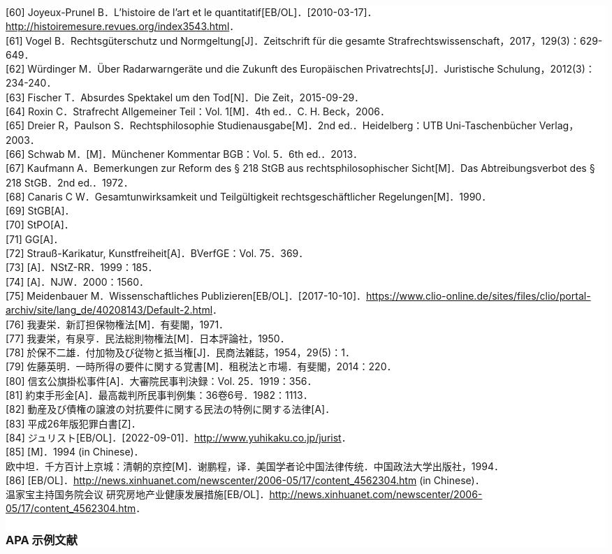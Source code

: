   <div class="csl-entry">[60]	Joyeux-Prunel B．L’histoire de l’art et le quantitatif[EB/OL]．[2010-03-17]．<a href="http://histoiremesure.revues.org/index3543.html">http://histoiremesure.revues.org/index3543.html</a>．</div>
  <div class="csl-entry">[61]	Vogel B．Rechtsgüterschutz und Normgeltung[J]．Zeitschrift für die gesamte Strafrechtswissenschaft，2017，129(3)：629-649．</div>
  <div class="csl-entry">[62]	Würdinger M．Über Radarwarngeräte und die Zukunft des Europäischen Privatrechts[J]．Juristische Schulung，2012(3)：234-240．</div>
  <div class="csl-entry">[63]	Fischer T．Absurdes Spektakel um den Tod[N]．Die Zeit，2015-09-29．</div>
  <div class="csl-entry">[64]	Roxin C．Strafrecht Allgemeiner Teil：Vol. 1[M]．4th ed.．C. H. Beck，2006．</div>
  <div class="csl-entry">[65]	Dreier R，Paulson S．Rechtsphilosophie Studienausgabe[M]．2nd ed.．Heidelberg：UTB Uni-Taschenbücher Verlag，2003．</div>
  <div class="csl-entry">[66]	Schwab M．[M]．Münchener Kommentar BGB：Vol. 5．6th ed.．2013．</div>
  <div class="csl-entry">[67]	Kaufmann A．Bemerkungen zur Reform des § 218 StGB aus rechtsphilosophischer Sicht[M]．Das Abtreibungsverbot des § 218 StGB．2nd ed.．1972．</div>
  <div class="csl-entry">[68]	Canaris C W．Gesamtunwirksamkeit und Teilgültigkeit rechtsgeschäftlicher Regelungen[M]．1990．</div>
  <div class="csl-entry">[69]	StGB[A]．</div>
  <div class="csl-entry">[70]	StPO[A]．</div>
  <div class="csl-entry">[71]	GG[A]．</div>
  <div class="csl-entry">[72]	Strauß-Karikatur, Kunstfreiheit[A]．BVerfGE：Vol. 75．369．</div>
  <div class="csl-entry">[73]	[A]．NStZ-RR．1999：185．</div>
  <div class="csl-entry">[74]	[A]．NJW．2000：1560．</div>
  <div class="csl-entry">[75]	Meidenbauer M．Wissenschaftliches Publizieren[EB/OL]．[2017-10-10]．<a href="https://www.clio-online.de/sites/files/clio/portal-archiv/site/lang_de/40208143/Default-2.html">https://www.clio-online.de/sites/files/clio/portal-archiv/site/lang_de/40208143/Default-2.html</a>．</div>
  <div class="csl-entry">[76]	我妻栄．新訂担保物権法[M]．有斐閣，1971．</div>
  <div class="csl-entry">[77]	我妻栄，有泉亨．民法総則物権法[M]．日本評論社，1950．</div>
  <div class="csl-entry">[78]	於保不二雄．付加物及び従物と抵当権[J]．民商法雑誌，1954，29(5)：1．</div>
  <div class="csl-entry">[79]	佐藤英明．一時所得の要件に関する覚書[M]．租税法と市場．有斐閣，2014：220．</div>
  <div class="csl-entry">[80]	信玄公旗掛松事件[A]．大審院民事判決録：Vol. 25．1919：356．</div>
  <div class="csl-entry">[81]	約束手形金[A]．最高裁判所民事判例集：36卷6号．1982：1113．</div>
  <div class="csl-entry">[82]	動産及び債権の譲渡の対抗要件に関する民法の特例に関する法律[A]．</div>
  <div class="csl-entry">[83]	平成26年版犯罪白書[Z]．</div>
  <div class="csl-entry">[84]	ジュリスト[EB/OL]．[2022-09-01]．<a href="http://www.yuhikaku.co.jp/jurist">http://www.yuhikaku.co.jp/jurist</a>．</div>
  <div class="csl-entry">[85]	[M]．1994 (in Chinese)．
    <div class="csl-block">欧中坦．千方百计上京城：清朝的京控[M]．谢鹏程，译．美国学者论中国法律传统．中国政法大学出版社，1994．</div>
  </div>
  <div class="csl-entry">[86]	[EB/OL]．<a href="http://news.xinhuanet.com/newscenter/2006-05/17/content_4562304.htm">http://news.xinhuanet.com/newscenter/2006-05/17/content_4562304.htm</a> (in Chinese)．
    <div class="csl-block">温家宝主持国务院会议 研究房地产业健康发展措施[EB/OL]．<a href="http://news.xinhuanet.com/newscenter/2006-05/17/content_4562304.htm">http://news.xinhuanet.com/newscenter/2006-05/17/content_4562304.htm</a>．</div>
  </div>
</div>



### APA 示例文献
